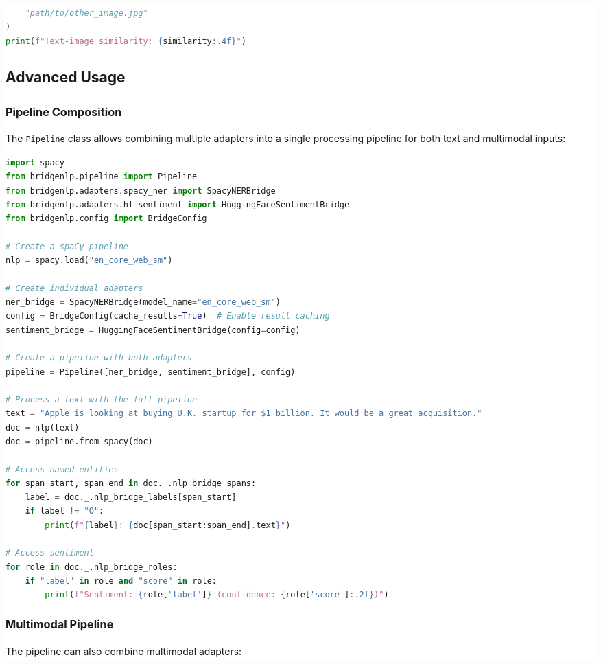 ```python
    "path/to/other_image.jpg"
)
print(f"Text-image similarity: {similarity:.4f}")
```

## Advanced Usage

### Pipeline Composition

The `Pipeline` class allows combining multiple adapters into a single processing pipeline for both text and multimodal inputs:

```python
import spacy
from bridgenlp.pipeline import Pipeline
from bridgenlp.adapters.spacy_ner import SpacyNERBridge
from bridgenlp.adapters.hf_sentiment import HuggingFaceSentimentBridge
from bridgenlp.config import BridgeConfig

# Create a spaCy pipeline
nlp = spacy.load("en_core_web_sm")

# Create individual adapters
ner_bridge = SpacyNERBridge(model_name="en_core_web_sm")
config = BridgeConfig(cache_results=True)  # Enable result caching
sentiment_bridge = HuggingFaceSentimentBridge(config=config)

# Create a pipeline with both adapters
pipeline = Pipeline([ner_bridge, sentiment_bridge], config)

# Process a text with the full pipeline
text = "Apple is looking at buying U.K. startup for $1 billion. It would be a great acquisition."
doc = nlp(text)
doc = pipeline.from_spacy(doc)

# Access named entities
for span_start, span_end in doc._.nlp_bridge_spans:
    label = doc._.nlp_bridge_labels[span_start]
    if label != "O":
        print(f"{label}: {doc[span_start:span_end].text}")

# Access sentiment
for role in doc._.nlp_bridge_roles:
    if "label" in role and "score" in role:
        print(f"Sentiment: {role['label']} (confidence: {role['score']:.2f})")
```

### Multimodal Pipeline

The pipeline can also combine multimodal adapters:
